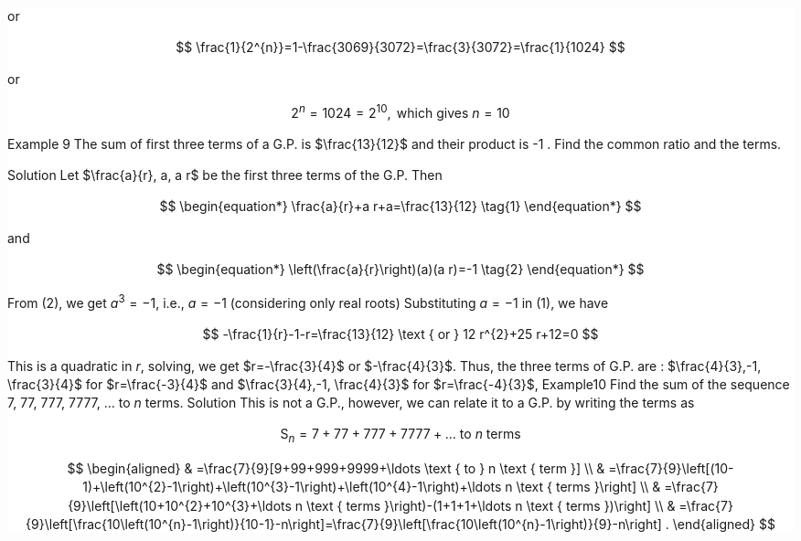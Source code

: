 or

$$
\frac{1}{2^{n}}=1-\frac{3069}{3072}=\frac{3}{3072}=\frac{1}{1024}
$$

or

$$
2^{n}=1024=2^{10}, \text { which gives } n=10
$$

Example 9 The sum of first three terms of a G.P. is $\frac{13}{12}$ and their product is -1 . Find the common ratio and the terms.

Solution Let $\frac{a}{r}, a, a r$ be the first three terms of the G.P. Then

$$
\begin{equation*}
\frac{a}{r}+a r+a=\frac{13}{12} \tag{1}
\end{equation*}
$$

and

$$
\begin{equation*}
\left(\frac{a}{r}\right)(a)(a r)=-1 \tag{2}
\end{equation*}
$$

From (2), we get $a^{3}=-1$, i.e., $a=-1$ (considering only real roots)
Substituting $a=-1$ in (1), we have

$$
-\frac{1}{r}-1-r=\frac{13}{12} \text { or } 12 r^{2}+25 r+12=0
$$

This is a quadratic in $r$, solving, we get $r=-\frac{3}{4}$ or $-\frac{4}{3}$.
Thus, the three terms of G.P. are : $\frac{4}{3},-1, \frac{3}{4}$ for $r=\frac{-3}{4}$ and $\frac{3}{4},-1, \frac{4}{3}$ for $r=\frac{-4}{3}$,
Example10 Find the sum of the sequence 7, 77, 777, 7777, $\ldots$ to $n$ terms.
Solution This is not a G.P., however, we can relate it to a G.P. by writing the terms as

$$
\mathrm{S}_{n}=7+77+777+7777+\ldots \text { to } n \text { terms }
$$

$$
\begin{aligned}
& =\frac{7}{9}[9+99+999+9999+\ldots \text { to } n \text { term }] \\
& =\frac{7}{9}\left[(10-1)+\left(10^{2}-1\right)+\left(10^{3}-1\right)+\left(10^{4}-1\right)+\ldots n \text { terms }\right] \\
& =\frac{7}{9}\left[\left(10+10^{2}+10^{3}+\ldots n \text { terms }\right)-(1+1+1+\ldots n \text { terms })\right] \\
& =\frac{7}{9}\left[\frac{10\left(10^{n}-1\right)}{10-1}-n\right]=\frac{7}{9}\left[\frac{10\left(10^{n}-1\right)}{9}-n\right] .
\end{aligned}
$$
